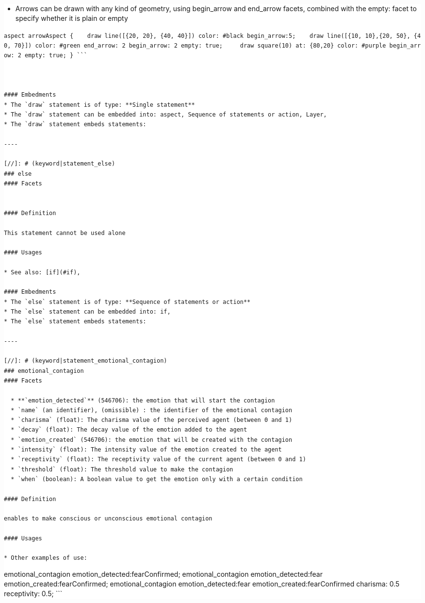 
* Arrows can be drawn with any kind of geometry, using begin_arrow and end_arrow facets, combined with the empty: facet to specify whether it is plain or empty

```
aspect arrowAspect { 	draw line([{20, 20}, {40, 40}]) color: #black begin_arrow:5; 	draw line([{10, 10},{20, 50}, {40, 70}]) color: #green end_arrow: 2 begin_arrow: 2 empty: true; 	draw square(10) at: {80,20} color: #purple begin_arrow: 2 empty: true; } ```



#### Embedments
* The `draw` statement is of type: **Single statement**
* The `draw` statement can be embedded into: aspect, Sequence of statements or action, Layer, 
* The `draw` statement embeds statements: 

----

[//]: # (keyword|statement_else)
### else 
#### Facets 
 
 	
#### Definition

This statement cannot be used alone

#### Usages
    
* See also: [if](#if), 

#### Embedments
* The `else` statement is of type: **Sequence of statements or action**
* The `else` statement can be embedded into: if, 
* The `else` statement embeds statements: 

----

[//]: # (keyword|statement_emotional_contagion)
### emotional_contagion 
#### Facets 
  
  * **`emotion_detected`** (546706): the emotion that will start the contagion
  * `name` (an identifier), (omissible) : the identifier of the emotional contagion
  * `charisma` (float): The charisma value of the perceived agent (between 0 and 1)
  * `decay` (float): The decay value of the emotion added to the agent
  * `emotion_created` (546706): the emotion that will be created with the contagion
  * `intensity` (float): The intensity value of the emotion created to the agent
  * `receptivity` (float): The receptivity value of the current agent (between 0 and 1)
  * `threshold` (float): The threshold value to make the contagion
  * `when` (boolean): A boolean value to get the emotion only with a certain condition 
 	
#### Definition

enables to make conscious or unconscious emotional contagion

#### Usages

* Other examples of use: 
```
emotional_contagion emotion_detected:fearConfirmed; emotional_contagion emotion_detected:fear emotion_created:fearConfirmed; emotional_contagion emotion_detected:fear emotion_created:fearConfirmed charisma: 0.5 receptivity: 0.5; ``` 
  

[//]: # (keyword|statement_=)
[//]: # (keyword|statement_action)
[//]: # (keyword|statement_add)
[//]: # (keyword|statement_agents)
[//]: # (keyword|statement_annealing)
[//]: # (keyword|statement_ask)
[//]: # (keyword|statement_aspect)
[//]: # (keyword|statement_assert)
[//]: # (keyword|statement_benchmark)
[//]: # (keyword|statement_break)
[//]: # (keyword|statement_camera)
[//]: # (keyword|statement_capture)
[//]: # (keyword|statement_catch)
[//]: # (keyword|statement_chart)
[//]: # (keyword|statement_conscious_contagion)
[//]: # (keyword|statement_create)
[//]: # (keyword|statement_data)
[//]: # (keyword|statement_datalist)
[//]: # (keyword|statement_default)
[//]: # (keyword|statement_diffuse)
[//]: # (keyword|statement_display)
[//]: # (keyword|statement_display_grid)
[//]: # (keyword|statement_display_population)
[//]: # (keyword|statement_do)
[//]: # (keyword|statement_draw)
[//]: # (keyword|statement_enter)
[//]: # (keyword|statement_equation)
[//]: # (keyword|statement_error)
[//]: # (keyword|statement_event)
[//]: # (keyword|statement_exhaustive)
[//]: # (keyword|statement_exit)
[//]: # (keyword|statement_experiment)
[//]: # (keyword|statement_focus)
[//]: # (keyword|statement_focus_on)
[//]: # (keyword|statement_genetic)
[//]: # (keyword|statement_graphics)
[//]: # (keyword|statement_highlight)
[//]: # (keyword|statement_hill_climbing)
[//]: # (keyword|statement_if)
[//]: # (keyword|statement_image)
[//]: # (keyword|statement_inspect)
[//]: # (keyword|statement_let)
[//]: # (keyword|statement_light)
[//]: # (keyword|statement_loop)